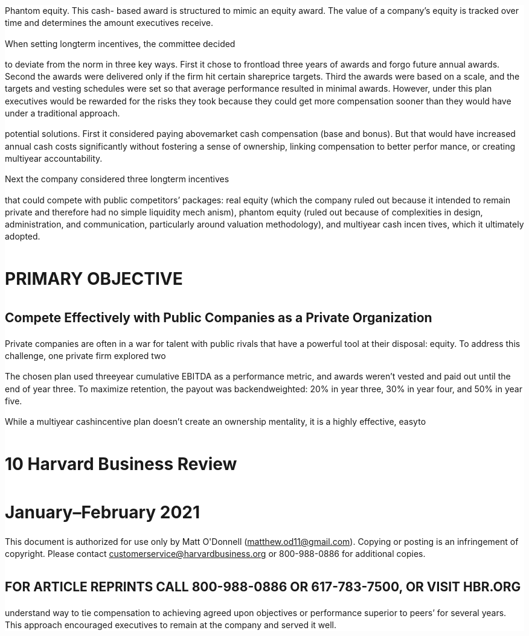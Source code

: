 Phantom equity. This cash- based award is structured to mimic an equity award. The value of a company’s equity is tracked over time and determines the amount executives receive.

When setting long­term incentives, the committee decided

to deviate from the norm in three key ways. First it chose to front­load three years of awards and forgo future annual awards. Second the awards were delivered only if the firm hit certain share­price targets. Third the awards were based on a scale, and the targets and vesting schedules were set so that average performance resulted in minimal awards. However, under this plan executives would be rewarded for the risks they took because they could get more compensation sooner than they would have under a traditional approach.

potential solutions. First it considered paying above­market cash compensation (base and bonus). But that would have increased annual cash costs significantly without fostering a sense of ownership, linking compensation to better perfor­ mance, or creating multiyear accountability.

Next the company considered three long­term incentives

that could compete with public competitors’ packages: real equity (which the company ruled out because it intended to remain private and therefore had no simple liquidity mech­ anism), phantom equity (ruled out because of complexities in design, administration, and communication, particularly around valuation methodology), and multiyear cash incen­ tives, which it ultimately adopted.

# PRIMARY OBJECTIVE

## Compete Effectively with Public Companies as a Private Organization

Private companies are often in a war for talent with public rivals that have a powerful tool at their disposal: equity. To address this challenge, one private firm explored two

The chosen plan used three­year cumulative EBITDA as a performance metric, and awards weren’t vested and paid out until the end of year three. To maximize retention, the payout was back­end­weighted: 20% in year three, 30% in year four, and 50% in year five.

While a multiyear cash­incentive plan doesn’t create an ownership mentality, it is a highly effective, easy­to­

# 10 Harvard Business Review

# January–February 2021

This document is authorized for use only by Matt O'Donnell (matthew.od11@gmail.com). Copying or posting is an infringement of copyright. Please contact customerservice@harvardbusiness.org or 800-988-0886 for additional copies.

## FOR ARTICLE REPRINTS CALL 800-988-0886 OR 617-783-7500, OR VISIT HBR.ORG

understand way to tie compensation to achieving agreed­ upon objectives or performance superior to peers’ for several years. This approach encouraged executives to remain at the company and served it well.
